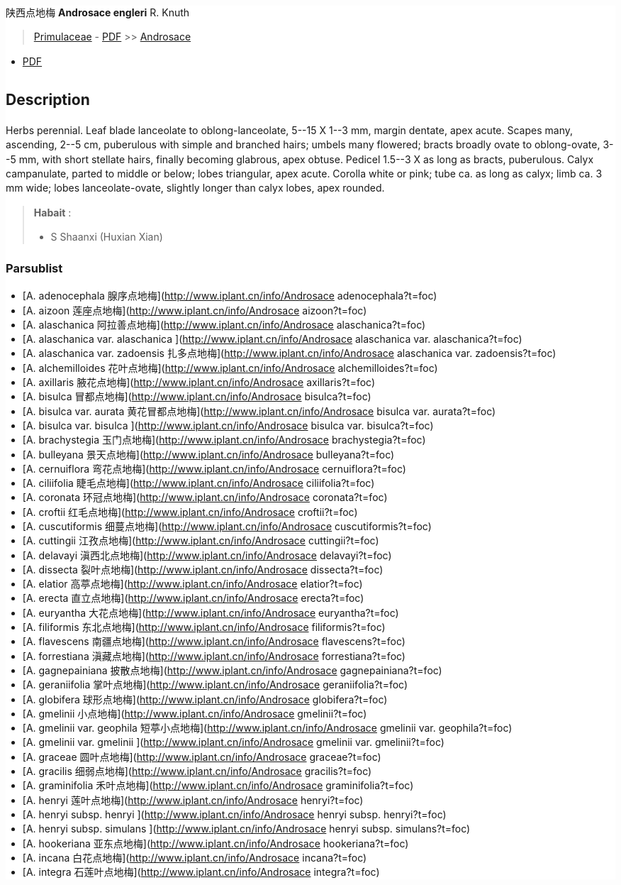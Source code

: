 陕西点地梅 **Androsace engleri** R. Knuth

> [Primulaceae](http://www.iplant.cn/info/Primulaceae?t=foc) - [PDF](http://www.iplant.cn/foc/pdf/Primulaceae.pdf) >> [Androsace](http://www.iplant.cn/info/Androsace?t=foc)
 - [PDF](http://www.iplant.cn/foc/pdf/Androsace.pdf)

## Description

Herbs perennial. Leaf blade lanceolate to oblong-lanceolate, 5--15 X 1--3 mm, margin dentate, apex acute. Scapes many, ascending, 2--5 cm, puberulous with simple and branched hairs; umbels many flowered; bracts broadly ovate to oblong-ovate, 3--5 mm, with short stellate hairs, finally becoming glabrous, apex obtuse. Pedicel 1.5--3 X as long as bracts, puberulous. Calyx campanulate, parted to middle or below; lobes triangular, apex acute. Corolla white or pink; tube ca. as long as calyx; limb ca. 3 mm wide; lobes lanceolate-ovate, slightly longer than calyx lobes, apex rounded.


> **Habait** : 
>* S Shaanxi (Huxian Xian)

### Parsublist

* [A.  adenocephala  腺序点地梅](http://www.iplant.cn/info/Androsace adenocephala?t=foc)
* [A.  aizoon  莲座点地梅](http://www.iplant.cn/info/Androsace aizoon?t=foc)
* [A.  alaschanica  阿拉善点地梅](http://www.iplant.cn/info/Androsace alaschanica?t=foc)
* [A.  alaschanica var. alaschanica  ](http://www.iplant.cn/info/Androsace alaschanica var. alaschanica?t=foc)
* [A.  alaschanica var. zadoensis  扎多点地梅](http://www.iplant.cn/info/Androsace alaschanica var. zadoensis?t=foc)
* [A.  alchemilloides  花叶点地梅](http://www.iplant.cn/info/Androsace alchemilloides?t=foc)
* [A.  axillaris  腋花点地梅](http://www.iplant.cn/info/Androsace axillaris?t=foc)
* [A.  bisulca  冒都点地梅](http://www.iplant.cn/info/Androsace bisulca?t=foc)
* [A.  bisulca var. aurata  黄花冒都点地梅](http://www.iplant.cn/info/Androsace bisulca var. aurata?t=foc)
* [A.  bisulca var. bisulca  ](http://www.iplant.cn/info/Androsace bisulca var. bisulca?t=foc)
* [A.  brachystegia  玉门点地梅](http://www.iplant.cn/info/Androsace brachystegia?t=foc)
* [A.  bulleyana  景天点地梅](http://www.iplant.cn/info/Androsace bulleyana?t=foc)
* [A.  cernuiflora  弯花点地梅](http://www.iplant.cn/info/Androsace cernuiflora?t=foc)
* [A.  ciliifolia  睫毛点地梅](http://www.iplant.cn/info/Androsace ciliifolia?t=foc)
* [A.  coronata  环冠点地梅](http://www.iplant.cn/info/Androsace coronata?t=foc)
* [A.  croftii  红毛点地梅](http://www.iplant.cn/info/Androsace croftii?t=foc)
* [A.  cuscutiformis  细蔓点地梅](http://www.iplant.cn/info/Androsace cuscutiformis?t=foc)
* [A.  cuttingii  江孜点地梅](http://www.iplant.cn/info/Androsace cuttingii?t=foc)
* [A.  delavayi  滇西北点地梅](http://www.iplant.cn/info/Androsace delavayi?t=foc)
* [A.  dissecta  裂叶点地梅](http://www.iplant.cn/info/Androsace dissecta?t=foc)
* [A.  elatior  高葶点地梅](http://www.iplant.cn/info/Androsace elatior?t=foc)
* [A.  erecta  直立点地梅](http://www.iplant.cn/info/Androsace erecta?t=foc)
* [A.  euryantha  大花点地梅](http://www.iplant.cn/info/Androsace euryantha?t=foc)
* [A.  filiformis  东北点地梅](http://www.iplant.cn/info/Androsace filiformis?t=foc)
* [A.  flavescens  南疆点地梅](http://www.iplant.cn/info/Androsace flavescens?t=foc)
* [A.  forrestiana  滇藏点地梅](http://www.iplant.cn/info/Androsace forrestiana?t=foc)
* [A.  gagnepainiana  披散点地梅](http://www.iplant.cn/info/Androsace gagnepainiana?t=foc)
* [A.  geraniifolia  掌叶点地梅](http://www.iplant.cn/info/Androsace geraniifolia?t=foc)
* [A.  globifera  球形点地梅](http://www.iplant.cn/info/Androsace globifera?t=foc)
* [A.  gmelinii  小点地梅](http://www.iplant.cn/info/Androsace gmelinii?t=foc)
* [A.  gmelinii var. geophila  短葶小点地梅](http://www.iplant.cn/info/Androsace gmelinii var. geophila?t=foc)
* [A.  gmelinii var. gmelinii  ](http://www.iplant.cn/info/Androsace gmelinii var. gmelinii?t=foc)
* [A.  graceae  圆叶点地梅](http://www.iplant.cn/info/Androsace graceae?t=foc)
* [A.  gracilis  细弱点地梅](http://www.iplant.cn/info/Androsace gracilis?t=foc)
* [A.  graminifolia  禾叶点地梅](http://www.iplant.cn/info/Androsace graminifolia?t=foc)
* [A.  henryi  莲叶点地梅](http://www.iplant.cn/info/Androsace henryi?t=foc)
* [A.  henryi subsp. henryi  ](http://www.iplant.cn/info/Androsace henryi subsp. henryi?t=foc)
* [A.  henryi subsp. simulans  ](http://www.iplant.cn/info/Androsace henryi subsp. simulans?t=foc)
* [A.  hookeriana  亚东点地梅](http://www.iplant.cn/info/Androsace hookeriana?t=foc)
* [A.  incana  白花点地梅](http://www.iplant.cn/info/Androsace incana?t=foc)
* [A.  integra  石莲叶点地梅](http://www.iplant.cn/info/Androsace integra?t=foc)